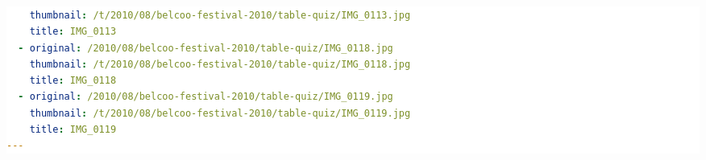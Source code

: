 ```yaml
    thumbnail: /t/2010/08/belcoo-festival-2010/table-quiz/IMG_0113.jpg
    title: IMG_0113
  - original: /2010/08/belcoo-festival-2010/table-quiz/IMG_0118.jpg
    thumbnail: /t/2010/08/belcoo-festival-2010/table-quiz/IMG_0118.jpg
    title: IMG_0118
  - original: /2010/08/belcoo-festival-2010/table-quiz/IMG_0119.jpg
    thumbnail: /t/2010/08/belcoo-festival-2010/table-quiz/IMG_0119.jpg
    title: IMG_0119
---
```

